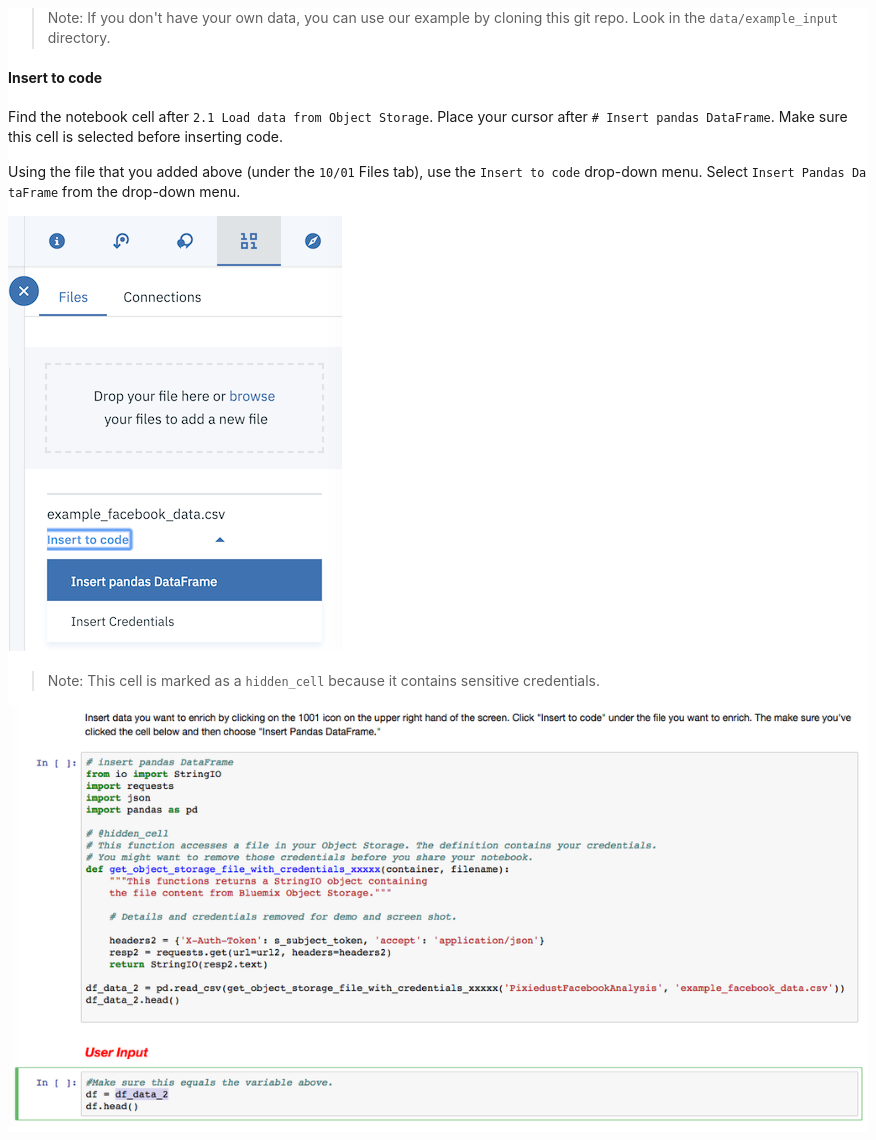 > Note:  If you don't have your own data, you can use our example by cloning
this git repo. Look in the `data/example_input` directory.

#### Insert to code

Find the notebook cell after `2.1 Load data from Object Storage`. Place your cursor after `# Insert pandas DataFrame`. Make sure this cell is selected before inserting code.

Using the file that you added above (under the `10/01` Files tab),
use the `Insert to code` drop-down menu.
Select `Insert Pandas DataFrame` from the drop-down menu.

![insert_to_code](doc/source/images/insert_to_code.png)

> Note: This cell is marked as a `hidden_cell` because it contains
sensitive credentials.

![inserted_pandas](doc/source/images/inserted_pandas.png)
